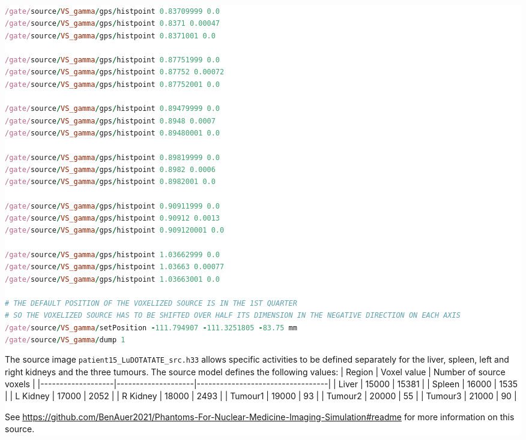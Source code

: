 ```ruby
/gate/source/VS_gamma/gps/histpoint 0.83709999 0.0
/gate/source/VS_gamma/gps/histpoint 0.8371 0.00047
/gate/source/VS_gamma/gps/histpoint 0.8371001 0.0

/gate/source/VS_gamma/gps/histpoint 0.87751999 0.0
/gate/source/VS_gamma/gps/histpoint 0.87752 0.00072
/gate/source/VS_gamma/gps/histpoint 0.87752001 0.0

/gate/source/VS_gamma/gps/histpoint 0.89479999 0.0
/gate/source/VS_gamma/gps/histpoint 0.8948 0.0007
/gate/source/VS_gamma/gps/histpoint 0.89480001 0.0

/gate/source/VS_gamma/gps/histpoint 0.89819999 0.0
/gate/source/VS_gamma/gps/histpoint 0.8982 0.0006
/gate/source/VS_gamma/gps/histpoint 0.8982001 0.0

/gate/source/VS_gamma/gps/histpoint 0.90911999 0.0
/gate/source/VS_gamma/gps/histpoint 0.90912 0.0013
/gate/source/VS_gamma/gps/histpoint 0.909120001 0.0

/gate/source/VS_gamma/gps/histpoint 1.03662999 0.0
/gate/source/VS_gamma/gps/histpoint 1.03663 0.00077
/gate/source/VS_gamma/gps/histpoint 1.03663001 0.0

# THE DEFAULT POSITION OF THE VOXELIZED SOURCE IS IN THE 1ST QUARTER
# SO THE VOXELIZED SOURCE HAS TO BE SHIFTED OVER HALF ITS DIMENSION IN THE NEGATIVE DIRECTION ON EACH AXIS
/gate/source/VS_gamma/setPosition -111.794907 -111.3251805 -83.75 mm
/gate/source/VS_gamma/dump 1
```

The source image `patient15_LuDOTATATE_src.h33` allows specific activities to be defined separately for the liver, spleen, left and right kidneys and the three tumours. The source model defines the following values: 
|     Region        |     Voxel value    |     Number   of source voxels    |
|-------------------|--------------------|----------------------------------|
|     Liver         |     15000          |     15381                        |
|     Spleen        |     16000          |     1535                         |
|     L   Kidney    |     17000          |     2052                         |
|     R   Kidney    |     18000          |     2493                         |
|     Tumour1       |     19000          |     93                           |
|     Tumour2       |     20000          |     55                           |
|     Tumour3       |     21000          |     90                           |


See https://github.com/BenAuer2021/Phantoms-For-Nuclear-Medicine-Imaging-Simulation#readme for more information on this source. 
